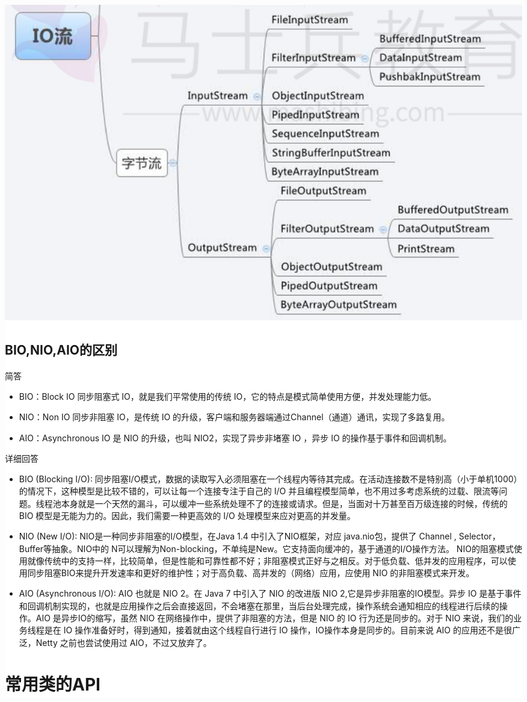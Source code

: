 ![20221102163118.png](../blog_img/20221102163118.png)

## BIO,NIO,AIO的区别

简答
* BIO：Block IO 同步阻塞式 IO，就是我们平常使用的传统 IO，它的特点是模式简单使用方便，并发处理能力低。

* NIO：Non IO 同步非阻塞 IO，是传统 IO 的升级，客户端和服务器端通过Channel（通道）通讯，实现了多路复用。

* AIO：Asynchronous IO 是 NIO 的升级，也叫 NIO2，实现了异步非堵塞 IO ，异步 IO 的操作基于事件和回调机制。

详细回答
* BIO (Blocking I/O): 同步阻塞I/O模式，数据的读取写入必须阻塞在一个线程内等待其完成。在活动连接数不是特别高（小于单机1000）的情况下，这种模型是比较不错的，可以让每一个连接专注于自己的 I/O 并且编程模型简单，也不用过多考虑系统的过载、限流等问题。线程池本身就是一个天然的漏斗，可以缓冲一些系统处理不了的连接或请求。但是，当面对十万甚至百万级连接的时候，传统的 BIO 模型是无能为力的。因此，我们需要一种更高效的 I/O 处理模型来应对更高的并发量。

* NIO (New I/O): NIO是一种同步非阻塞的I/O模型，在Java 1.4 中引入了NIO框架，对应 java.nio包，提供了 Channel , Selector，Buffer等抽象。NIO中的 N可以理解为Non-blocking，不单纯是New。它支持面向缓冲的，基于通道的I/O操作方法。 NIO的阻塞模式使用就像传统中的支持一样，比较简单，但是性能和可靠性都不好；非阻塞模式正好与之相反。对于低负载、低并发的应用程序，可以使用同步阻塞BIO来提升开发速率和更好的维护性；对于高负载、高并发的（网络）应用，应使用 NIO 的非阻塞模式来开发。

* AIO (Asynchronous I/O): AIO 也就是 NIO 2。在 Java 7 中引入了 NIO 的改进版 NIO 2,它是异步非阻塞的IO模型。异步 IO 是基于事件和回调机制实现的，也就是应用操作之后会直接返回，不会堵塞在那里，当后台处理完成，操作系统会通知相应的线程进行后续的操作。AIO 是异步IO的缩写，虽然 NIO 在网络操作中，提供了非阻塞的方法，但是 NIO 的 IO 行为还是同步的。对于 NIO 来说，我们的业务线程是在 IO 操作准备好时，得到通知，接着就由这个线程自行进行 IO 操作，IO操作本身是同步的。目前来说 AIO 的应用还不是很广泛，Netty 之前也尝试使用过 AIO，不过又放弃了。

# 常用类的API
